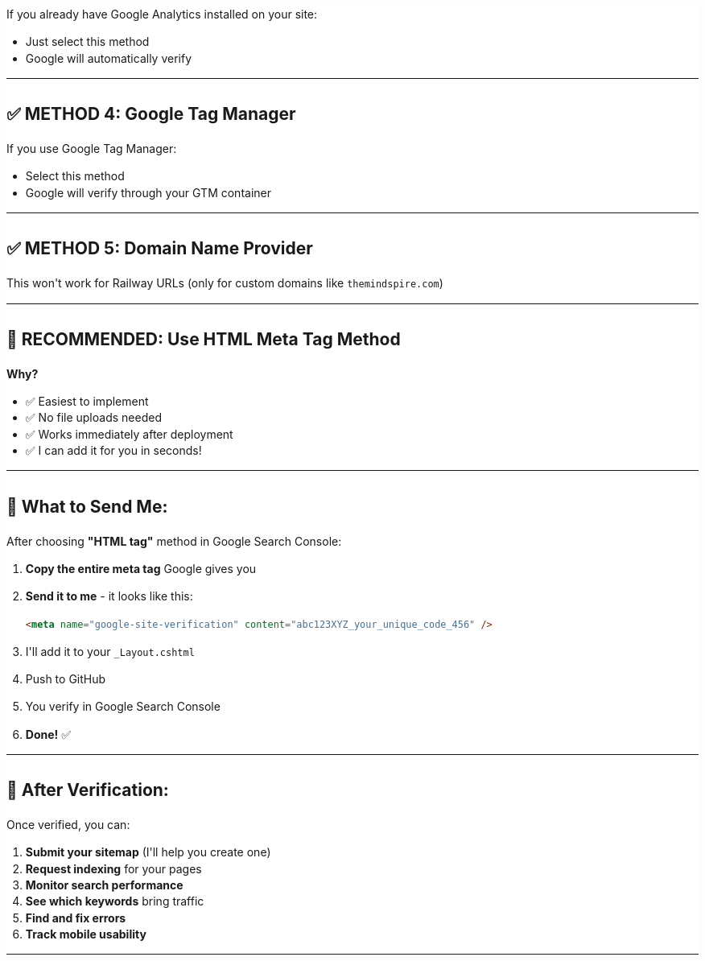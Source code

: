 If you already have Google Analytics installed on your site:
- Just select this method
- Google will automatically verify

---

## ✅ **METHOD 4: Google Tag Manager**

If you use Google Tag Manager:
- Select this method
- Google will verify through your GTM container

---

## ✅ **METHOD 5: Domain Name Provider**

This won't work for Railway URLs (only for custom domains like `themindspire.com`)

---

## 🎯 **RECOMMENDED: Use HTML Meta Tag Method**

**Why?**
- ✅ Easiest to implement
- ✅ No file uploads needed
- ✅ Works immediately after deployment
- ✅ I can add it for you in seconds!

---

## 📝 **What to Send Me:**

After choosing **"HTML tag"** method in Google Search Console:

1. **Copy the entire meta tag** Google gives you
2. **Send it to me** - it looks like this:
   ```html
   <meta name="google-site-verification" content="abc123XYZ_your_unique_code_456" />
   ```

3. I'll add it to your `_Layout.cshtml`
4. Push to GitHub
5. You verify in Google Search Console
6. **Done!** ✅

---

## 🚀 **After Verification:**

Once verified, you can:

1. **Submit your sitemap** (I'll help you create one)
2. **Request indexing** for your pages
3. **Monitor search performance**
4. **See which keywords** bring traffic
5. **Find and fix errors**
6. **Track mobile usability**

---